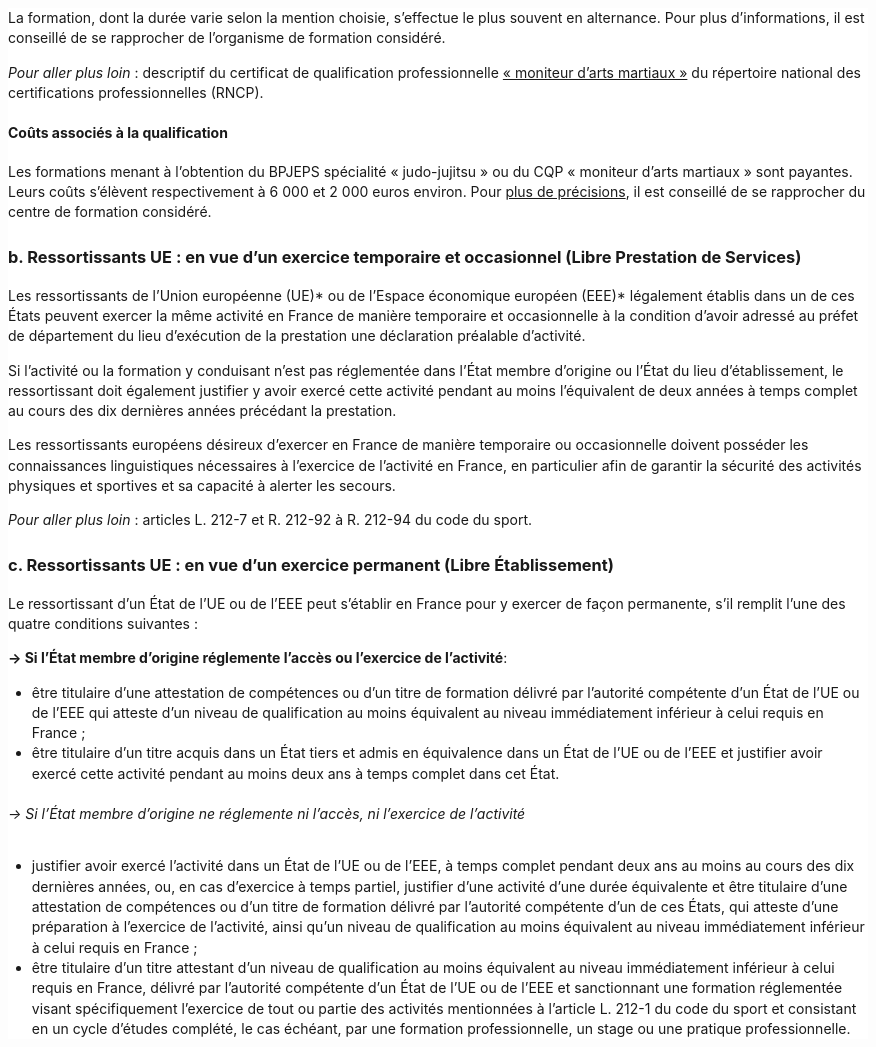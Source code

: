 La formation, dont la durée varie selon la mention choisie, s’effectue le plus souvent en alternance. Pour plus d’informations, il est conseillé de se rapprocher de l’organisme de formation considéré.

*Pour aller plus loin* : descriptif du certificat de qualification professionnelle [« moniteur d’arts martiaux »](http://www.rncp.cncp.gouv.fr/grand-public/visualisationFiche?format=fr&fiche=24899) du répertoire national des certifications professionnelles (RNCP).

#### Coûts associés à la qualification

Les formations menant à l’obtention du BPJEPS spécialité « judo-jujitsu » ou du CQP « moniteur d’arts martiaux » sont payantes. Leurs coûts s’élèvent respectivement à 6 000 et 2 000 euros environ. Pour [plus de précisions](http://foromes.calendrier.sports.gouv.fr/#/formation), il est conseillé de se rapprocher du centre de formation considéré.

### b. Ressortissants UE : en vue d’un exercice temporaire et occasionnel (Libre Prestation de Services)

Les ressortissants de l’Union européenne (UE)* ou de l’Espace économique européen (EEE)* légalement établis dans un de ces États peuvent exercer la même activité en France de manière temporaire et occasionnelle à la condition d’avoir adressé au préfet de département du lieu d’exécution de la prestation une déclaration préalable d’activité.

Si l’activité ou la formation y conduisant n’est pas réglementée dans l’État membre d’origine ou l’État du lieu d’établissement, le ressortissant doit également justifier y avoir exercé cette activité pendant au moins l’équivalent de deux années à temps complet au cours des dix dernières années précédant la prestation.

Les ressortissants européens désireux d’exercer en France de manière temporaire ou occasionnelle doivent posséder les connaissances linguistiques nécessaires à l’exercice de l’activité en France, en particulier afin de garantir la sécurité des activités physiques et sportives et sa capacité à alerter les secours.

*Pour aller plus loin* : articles L. 212-7 et R. 212-92 à R. 212-94 du code du sport.

### c. Ressortissants UE : en vue d’un exercice permanent (Libre Établissement)

Le ressortissant d’un État de l’UE ou de l’EEE peut s’établir en France pour y exercer de façon permanente, s’il remplit l’une des quatre conditions suivantes :

**→ Si l’État membre d’origine réglemente l’accès ou l’exercice de l’activité**:

 - être titulaire d’une attestation de compétences ou d’un titre de formation délivré par l’autorité compétente d’un État de l’UE ou de l’EEE qui atteste d’un niveau de qualification au moins équivalent au niveau immédiatement inférieur à celui requis en France ;
 - être titulaire d’un titre acquis dans un État tiers et admis en équivalence dans un État de l’UE ou de l’EEE et justifier avoir exercé cette activité pendant au moins deux ans à temps complet dans cet État.

###### → Si l’État membre d’origine ne réglemente ni l’accès, ni l’exercice de l’activité


 - justifier avoir exercé l’activité dans un État de l’UE ou de l’EEE, à temps complet pendant deux ans au moins au cours des dix dernières années, ou, en cas d’exercice à temps partiel, justifier d’une activité d’une durée équivalente et être titulaire d’une attestation de compétences ou d’un titre de formation délivré par l’autorité compétente d’un de ces États, qui atteste d’une préparation à l’exercice de l’activité, ainsi qu’un niveau de qualification au moins équivalent au niveau immédiatement inférieur à celui requis en France ;
 - être titulaire d’un titre attestant d’un niveau de qualification au moins équivalent au niveau immédiatement inférieur à celui requis en France, délivré par l’autorité compétente d’un État de l’UE ou de l’EEE et sanctionnant une formation réglementée visant spécifiquement l’exercice de tout ou partie des activités mentionnées à l’article L. 212-1 du code du sport et consistant en un cycle d’études complété, le cas échéant, par une formation professionnelle, un stage ou une pratique professionnelle.
